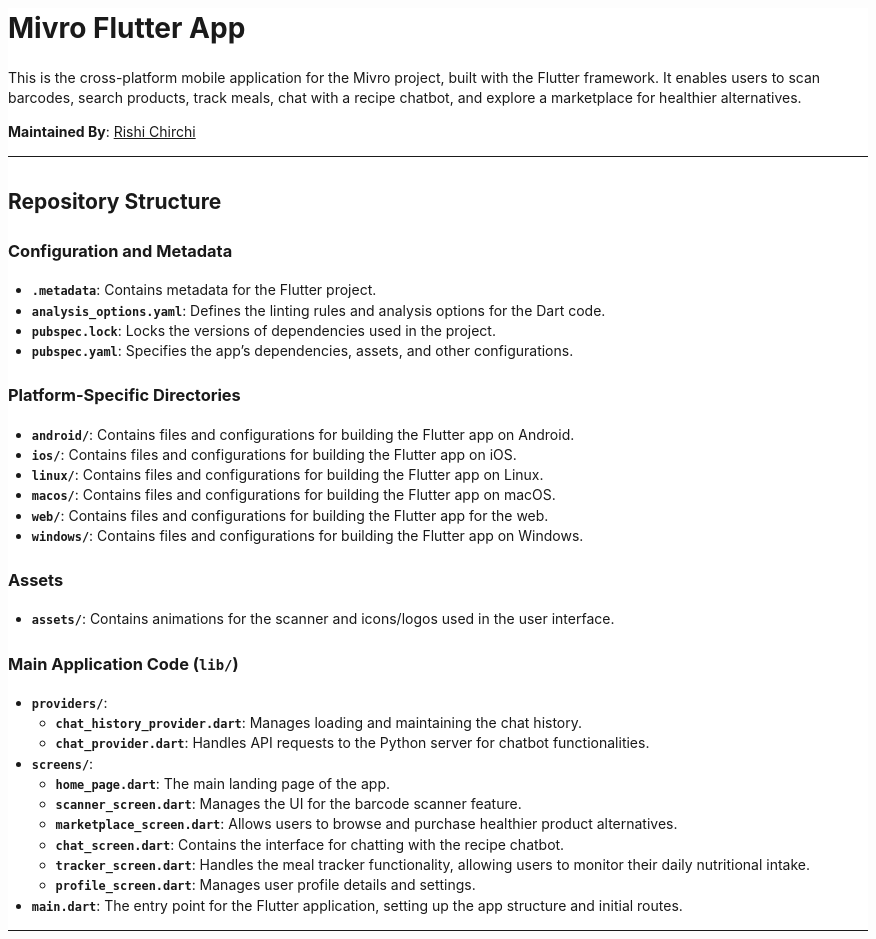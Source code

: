 # Mivro Flutter App

This is the cross-platform mobile application for the Mivro project, built with the Flutter framework. It enables users to scan barcodes, search products, track meals, chat with a recipe chatbot, and explore a marketplace for healthier alternatives.

**Maintained By**: [Rishi Chirchi](https://github.com/rishichirchi)

-----

## Repository Structure

### Configuration and Metadata

  * **`.metadata`**: Contains metadata for the Flutter project.
  * **`analysis_options.yaml`**: Defines the linting rules and analysis options for the Dart code.
  * **`pubspec.lock`**: Locks the versions of dependencies used in the project.
  * **`pubspec.yaml`**: Specifies the app’s dependencies, assets, and other configurations.

### Platform-Specific Directories

  * **`android/`**: Contains files and configurations for building the Flutter app on Android.
  * **`ios/`**: Contains files and configurations for building the Flutter app on iOS.
  * **`linux/`**: Contains files and configurations for building the Flutter app on Linux.
  * **`macos/`**: Contains files and configurations for building the Flutter app on macOS.
  * **`web/`**: Contains files and configurations for building the Flutter app for the web.
  * **`windows/`**: Contains files and configurations for building the Flutter app on Windows.

### Assets

  * **`assets/`**: Contains animations for the scanner and icons/logos used in the user interface.

### Main Application Code (`lib/`)

  * **`providers/`**:
      * **`chat_history_provider.dart`**: Manages loading and maintaining the chat history.
      * **`chat_provider.dart`**: Handles API requests to the Python server for chatbot functionalities.
  * **`screens/`**:
      * **`home_page.dart`**: The main landing page of the app.
      * **`scanner_screen.dart`**: Manages the UI for the barcode scanner feature.
      * **`marketplace_screen.dart`**: Allows users to browse and purchase healthier product alternatives.
      * **`chat_screen.dart`**: Contains the interface for chatting with the recipe chatbot.
      * **`tracker_screen.dart`**: Handles the meal tracker functionality, allowing users to monitor their daily nutritional intake.
      * **`profile_screen.dart`**: Manages user profile details and settings.
  * **`main.dart`**: The entry point for the Flutter application, setting up the app structure and initial routes.

-----
